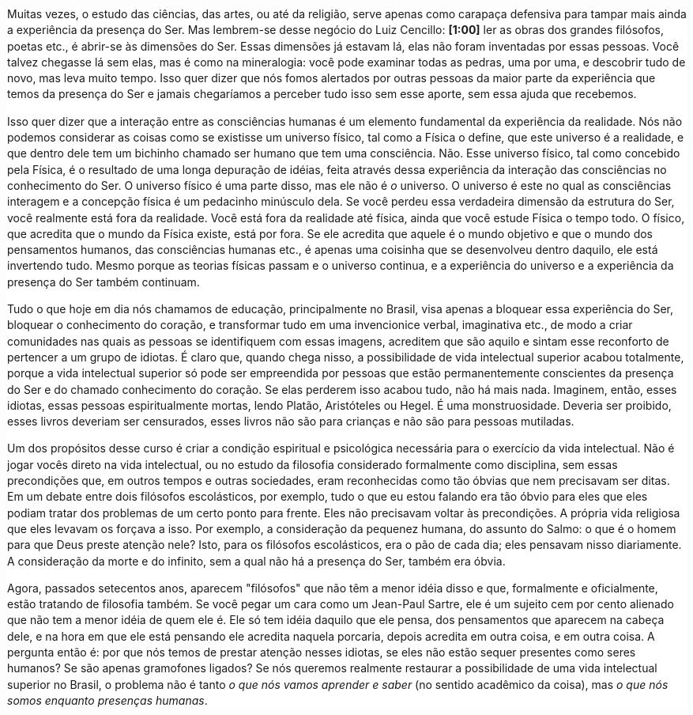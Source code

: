 Muitas vezes, o estudo das ciências, das artes, ou até da religião, serve apenas como carapaça defensiva para tampar mais ainda a experiência da presença do Ser. Mas lembrem-se desse negócio do Luiz Cencillo: **\[1:00\]** ler as obras dos grandes filósofos, poetas etc., é abrir-se às dimensões do Ser. Essas dimensões já estavam lá, elas não foram inventadas por essas pessoas. Você talvez chegasse lá sem elas, mas é como na mineralogia: você pode examinar todas as pedras, uma por uma, e descobrir tudo de novo, mas leva muito tempo. Isso quer dizer que nós fomos alertados por outras pessoas da maior parte da experiência que temos da presença do Ser e jamais chegaríamos a perceber tudo isso sem esse aporte, sem essa ajuda que recebemos.

Isso quer dizer que a interação entre as consciências humanas é um elemento fundamental da experiência da realidade. Nós não podemos considerar as coisas como se existisse um universo físico, tal como a Física o define, que este universo é a realidade, e que dentro dele tem um bichinho chamado ser humano que tem uma consciência. Não. Esse universo físico, tal como concebido pela Física, é o resultado de uma longa depuração de idéias, feita através dessa experiência da interação das consciências no conhecimento do Ser. O universo físico é uma parte disso, mas ele não é *o* universo. O universo é este no qual as consciências interagem e a concepção física é um pedacinho minúsculo dela. Se você perdeu essa verdadeira dimensão da estrutura do Ser, você realmente está fora da realidade. Você está fora da realidade até física, ainda que você estude Física o tempo todo. O físico, que acredita que o mundo da Física existe, está por fora. Se ele acredita que aquele é o mundo objetivo e que o mundo dos pensamentos humanos, das consciências humanas etc., é apenas uma coisinha que se desenvolveu dentro daquilo, ele está invertendo tudo. Mesmo porque as teorias físicas passam e o universo continua, e a experiência do universo e a experiência da presença do Ser também continuam.

Tudo o que hoje em dia nós chamamos de educação, principalmente no Brasil, visa apenas a bloquear essa experiência do Ser, bloquear o conhecimento do coração, e transformar tudo em uma invencionice verbal, imaginativa etc., de modo a criar comunidades nas quais as pessoas se identifiquem com essas imagens, acreditem que são aquilo e sintam esse reconforto de pertencer a um grupo de idiotas. É claro que, quando chega nisso, a possibilidade de vida intelectual superior acabou totalmente, porque a vida intelectual superior só pode ser empreendida por pessoas que estão permanentemente conscientes da presença do Ser e do chamado conhecimento do coração. Se elas perderem isso acabou tudo, não há mais nada. Imaginem, então, esses idiotas, essas pessoas espiritualmente mortas, lendo Platão, Aristóteles ou Hegel. É uma monstruosidade. Deveria ser proibido, esses livros deveriam ser censurados, esses livros não são para crianças e não são para pessoas mutiladas.

Um dos propósitos desse curso é criar a condição espiritual e psicológica necessária para o exercício da vida intelectual. Não é jogar vocês direto na vida intelectual, ou no estudo da filosofia considerado formalmente como disciplina, sem essas precondições que, em outros tempos e outras sociedades, eram reconhecidas como tão óbvias que nem precisavam ser ditas. Em um debate entre dois filósofos escolásticos, por exemplo, tudo o que eu estou falando era tão óbvio para eles que eles podiam tratar dos problemas de um certo ponto para frente. Eles não precisavam voltar às precondições. A própria vida religiosa que eles levavam os forçava a isso. Por exemplo, a consideração da pequenez humana, do assunto do Salmo: o que é o homem para que Deus preste atenção nele? Isto, para os filósofos escolásticos, era o pão de cada dia; eles pensavam nisso diariamente. A consideração da morte e do infinito, sem a qual não há a presença do Ser, também era óbvia.

Agora, passados setecentos anos, aparecem "filósofos" que não têm a menor idéia disso e que, formalmente e oficialmente, estão tratando de filosofia também. Se você pegar um cara como um Jean-Paul Sartre, ele é um sujeito cem por cento alienado que não tem a menor idéia de quem ele é. Ele só tem idéia daquilo que ele pensa, dos pensamentos que aparecem na cabeça dele, e na hora em que ele está pensando ele acredita naquela porcaria, depois acredita em outra coisa, e em outra coisa. A pergunta então é: por que nós temos de prestar atenção nesses idiotas, se eles não estão sequer presentes como seres humanos? Se são apenas gramofones ligados? Se nós queremos realmente restaurar a possibilidade de uma vida intelectual superior no Brasil, o problema não é tanto *o que nós vamos aprender e saber* (no sentido acadêmico da coisa), mas *o que nós somos enquanto presenças humanas*.


[^1]: *-- Mon ami, dit-il tout à coup (\...), comment vous voyez-vous ?\...*
[^2]: *Chaque rue, traversée dans le tumulte et l'éblouissement, sitôt quittée, vous poursuit dans l'ombre d'une plainte affreuse, peu à peu assourdie, jusqu'à la limite d'un autre tumulte et d'un autre éblouissement qui joint bientôt à l'autre voix sa voix déchirante. Et encore, ce n'est pas ce mot de « voix » que j'écrirai, car la forêt, la colline, le feu et l'eau ont seuls des voix, parlent un langage. Nous en avons perdu le secret, bien que le souvenir d'un accord auguste, de l'alliance ineffable de l'intelligence et des choses ne puisse être oublié du plus vil. La voix que nous ne comprenons plus est encore amie, fraternelle, faiseuse de paix, sereine. L'homme lyrique, au dernier rang de l'espèce, que le monde moderne a honoré comme un dieu, croyait risiblement l'avoir restituée, n'ayant délivré la nature des sylvains, des dryades et des nymphes démodées que pour y lâcher le troupeau de ses mornes sensualités. Le plus fort d'eux tous, déjà pris à la gorge par la vieillesse, remplissait les rues et les bois de son infatigable lubricité. Derrière lui, la foule des disciples s'est ruée, comme on mange, à la solitude sacrée, dans le rêve abject de l'associer à ses ventrées, à sa mélancolie, à sa déception charnelle. La contagion, gagnant de proche en proche, s'est étendue aux antipodes : l'île déserte a reçu leurs confidences, témoigné de leurs amours, retenti de leurs grotesques sanglots devant la vieillesse et la mort. Nulle prairie, ruisselante de lumière et de rosée dans la candeur de l'aube, où vous ne trouverez leurs traces, comme des papiers sordides, sur les pelouses, un lundi matin.*